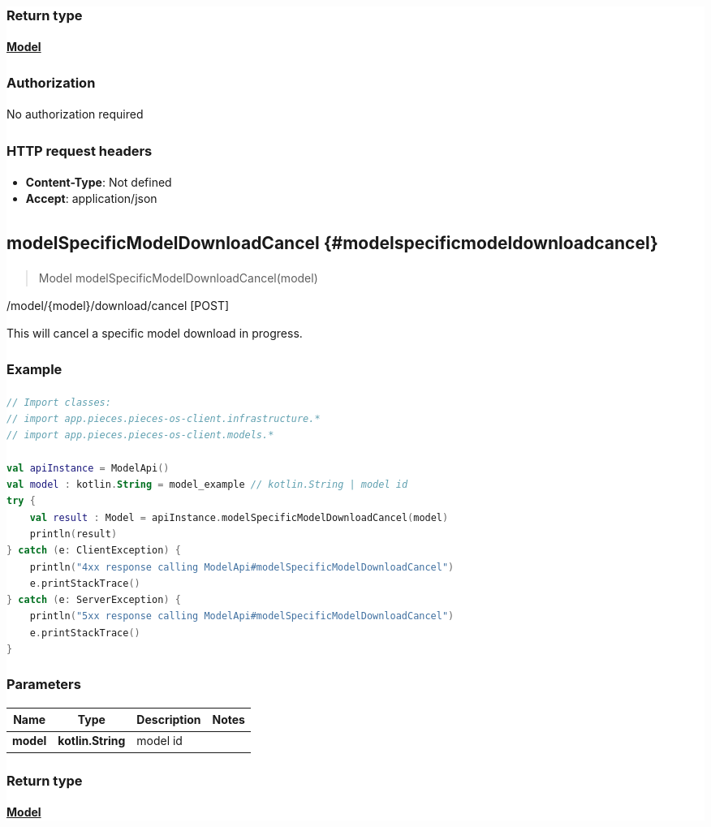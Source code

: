 ### Return type

[**Model**](../models/Model)

### Authorization

No authorization required

### HTTP request headers

 - **Content-Type**: Not defined
 - **Accept**: application/json

<a id="modelSpecificModelDownloadCancel"></a>
## **modelSpecificModelDownloadCancel** {#modelspecificmodeldownloadcancel}
> Model modelSpecificModelDownloadCancel(model)

/model/\{model\}/download/cancel [POST]

This will cancel a specific model download in progress.

### Example
```kotlin
// Import classes:
// import app.pieces.pieces-os-client.infrastructure.*
// import app.pieces.pieces-os-client.models.*

val apiInstance = ModelApi()
val model : kotlin.String = model_example // kotlin.String | model id
try {
    val result : Model = apiInstance.modelSpecificModelDownloadCancel(model)
    println(result)
} catch (e: ClientException) {
    println("4xx response calling ModelApi#modelSpecificModelDownloadCancel")
    e.printStackTrace()
} catch (e: ServerException) {
    println("5xx response calling ModelApi#modelSpecificModelDownloadCancel")
    e.printStackTrace()
}
```

### Parameters

Name | Type | Description  | Notes
------------- | ------------- | ------------- | -------------
 **model** | **kotlin.String**| model id | 

### Return type

[**Model**](../models/Model)
